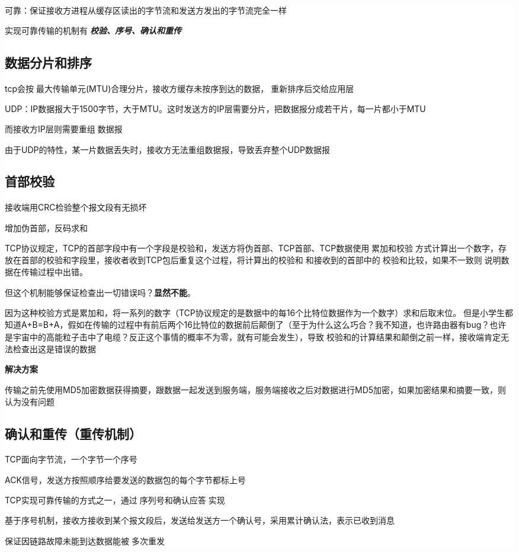 可靠：保证接收方进程从缓存区读出的字节流和发送方发出的字节流完全一样

实现可靠传输的机制有 ***校验、序号、确认和重传***

## 数据分片和排序

tcp会按 最大传输单元(MTU)合理分片，接收方缓存未按序到达的数据， 重新排序后交给应用层

UDP：IP数据报大于1500字节，大于MTU。这时发送方的IP层需要分片，把数据报分成若干片，每一片都小于MTU

而接收方IP层则需要重组 数据报

由于UDP的特性，某一片数据丢失时，接收方无法重组数据报，导致丢弃整个UDP数据报

## 首部校验

接收端用CRC检验整个报文段有无损坏

增加伪首部，反码求和

TCP协议规定，TCP的首部字段中有一个字段是校验和，发送方将伪首部、TCP首部、TCP数据使用 累加和校验 方式计算出一个数字，存放在首部的校验和字段里，接收者收到TCP包后重复这个过程，将计算出的校验和 和接收到的首部中的 校验和比较，如果不一致则 说明数据在传输过程中出错。

但这个机制能够保证检查出一切错误吗？**显然不能**。

因为这种校验方式是累加和，将一系列的数字（TCP协议规定的是数据中的每16个比特位数据作为一个数字）求和后取末位。 但是小学生都知道A+B=B+A，假如在传输的过程中有前后两个16比特位的数据前后颠倒了（至于为什么这么巧合？我不知道，也许路由器有bug？也许是宇宙中的高能粒子击中了电缆？反正这个事情的概率不为零，就有可能会发生），导致 校验和的计算结果和颠倒之前一样，接收端肯定无法检查出这是错误的数据 

**解决方案** 

传输之前先使用MD5加密数据获得摘要，跟数据一起发送到服务端，服务端接收之后对数据进行MD5加密，如果加密结果和摘要一致，则认为没有问题 

## 确认和重传（重传机制）

TCP面向字节流，一个字节一个序号

ACK信号，发送方按照顺序给要发送的数据包的每个字节都标上号

TCP实现可靠传输的方式之一，通过 序列号和确认应答 实现

基于序号机制，接收方接收到某个报文段后，发送给发送方一个确认号，采用累计确认法，表示已收到消息

保证因链路故障未能到达数据能被 多次重发


